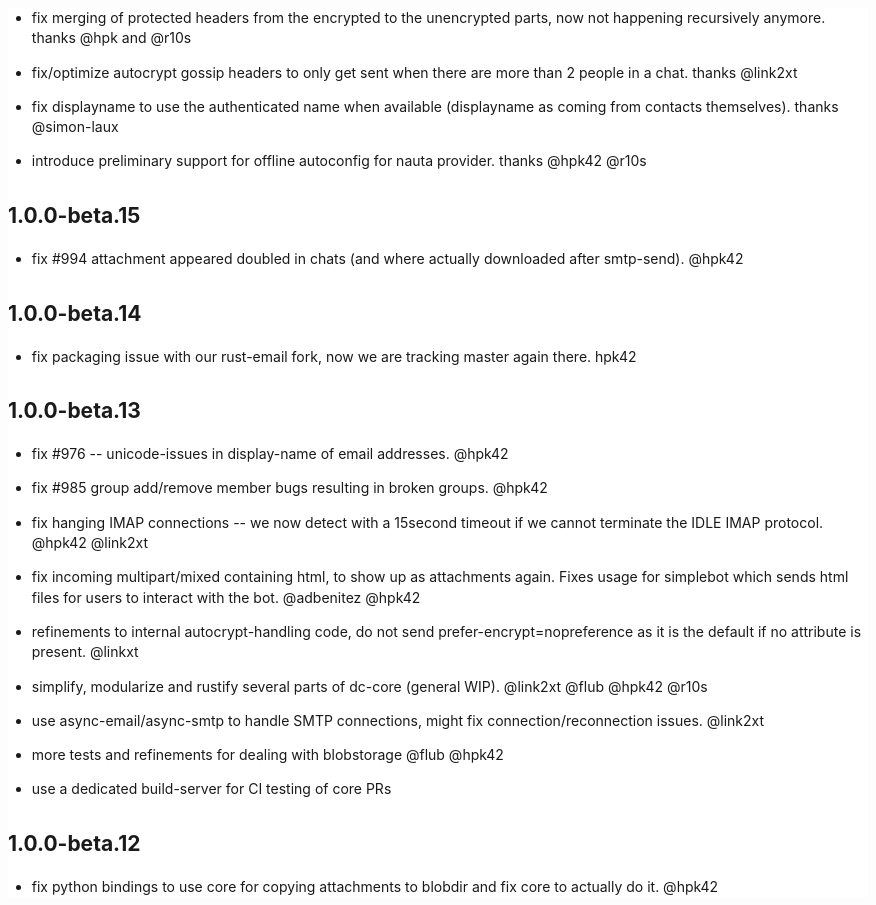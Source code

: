 - fix merging of protected headers from the encrypted
  to the unencrypted parts, now not happening recursively
  anymore.  thanks @hpk and @r10s

- fix/optimize autocrypt gossip headers to only get 
  sent when there are more than 2 people in a chat. 
  thanks @link2xt

- fix displayname to use the authenticated name 
  when available (displayname as coming from contacts 
  themselves). thanks @simon-laux

- introduce preliminary support for offline autoconfig 
  for nauta provider. thanks @hpk42 @r10s

## 1.0.0-beta.15

- fix #994 attachment appeared doubled in chats (and where actually
  downloaded after smtp-send). @hpk42

## 1.0.0-beta.14

- fix packaging issue with our rust-email fork, now we are tracking
  master again there. hpk42

## 1.0.0-beta.13

- fix #976 -- unicode-issues in display-name of email addresses. @hpk42

- fix #985 group add/remove member bugs resulting in broken groups.  @hpk42

- fix hanging IMAP connections -- we now detect with a 15second timeout
  if we cannot terminate the IDLE IMAP protocol. @hpk42 @link2xt

- fix incoming multipart/mixed containing html, to show up as
  attachments again.  Fixes usage for simplebot which sends html
  files for users to interact with the bot. @adbenitez @hpk42 

- refinements to internal autocrypt-handling code, do not send
  prefer-encrypt=nopreference as it is the default if no attribute
  is present.  @linkxt 

- simplify, modularize and rustify several parts 
  of dc-core (general WIP). @link2xt @flub @hpk42 @r10s

- use async-email/async-smtp to handle SMTP connections, might
  fix connection/reconnection issues. @link2xt 

- more tests and refinements for dealing with blobstorage @flub @hpk42 

- use a dedicated build-server for CI testing of core PRs


## 1.0.0-beta.12

- fix python bindings to use core for copying attachments to blobdir
  and fix core to actually do it. @hpk42
